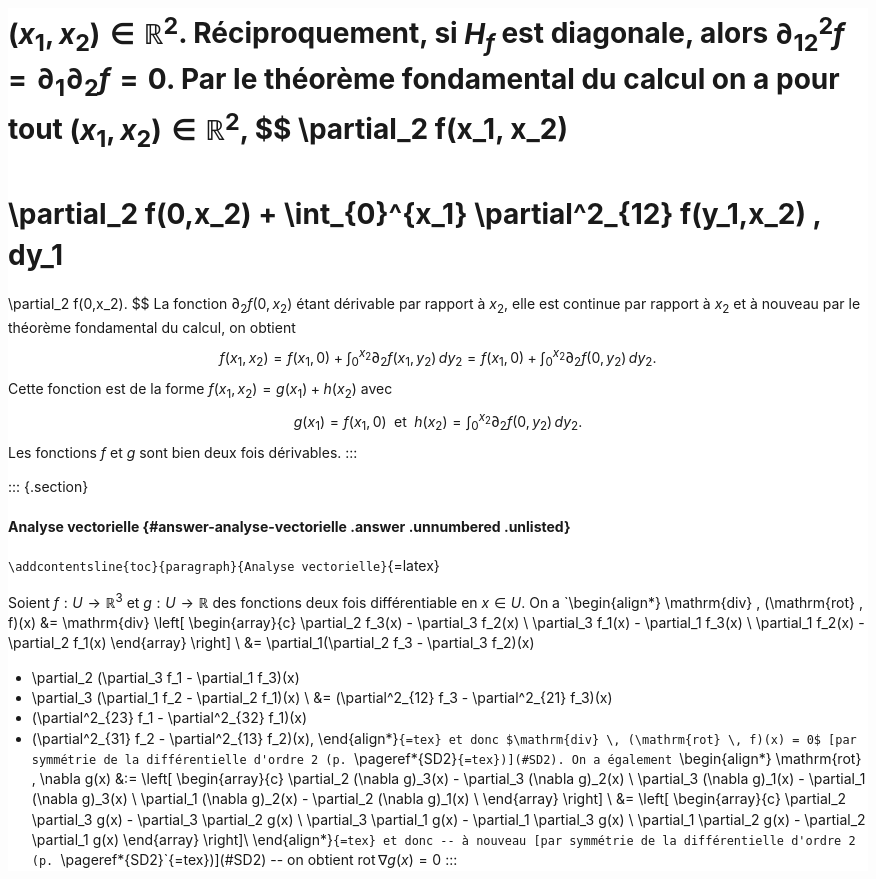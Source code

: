 $(x_1, x_2) \in \mathbb{R}^2$. Réciproquement, si $H_f$ est diagonale,
alors $\partial^2_{12} f = \partial_1 \partial_2 f = 0$. Par le théorème
fondamental du calcul on a pour tout $(x_1,x_2) \in \mathbb{R}^2$, $$
\partial_2 f(x_1, x_2) 
= 
\partial_2 f(0,x_2) + \int_{0}^{x_1} \partial^2_{12} f(y_1,x_2) \, dy_1
=
\partial_2 f(0,x_2).
$$ La fonction $\partial_2 f(0, x_2)$ étant dérivable par rapport à
$x_2$, elle est continue par rapport à $x_2$ et à nouveau par le
théorème fondamental du calcul, on obtient $$
f(x_1, x_2) 
= f(x_1, 0) + \int_0^{x_2} \partial_2 f(x_1, y_2) \, dy_2
= f(x_1, 0) + \int_0^{x_2} \partial_2 f(0, y_2) \, dy_2.
$$ Cette fonction est de la forme $f(x_1,x_2) = g(x_1) + h(x_2)$ avec $$
g(x_1) = f(x_1,0) \; \mbox{ et } \; h(x_2) = \int_0^{x_2} \partial_2 f(0, y_2) \, dy_2.
$$ Les fonctions $f$ et $g$ sont bien deux fois dérivables.
:::

::: {.section}
#### Analyse vectorielle {#answer-analyse-vectorielle .answer .unnumbered .unlisted}

`\addcontentsline{toc}{paragraph}{Analyse vectorielle}`{=latex}

Soient $f: U \to \mathbb{R}^3$ et $g: U \to \mathbb{R}$ des fonctions
deux fois différentiable en $x \in U$. On a `\begin{align*}
\mathrm{div} \, (\mathrm{rot} \, f)(x) 
&= \mathrm{div} \left[
\begin{array}{c}
\partial_2 f_3(x) - \partial_3 f_2(x) \\
\partial_3 f_1(x) - \partial_1 f_3(x) \\
\partial_1 f_2(x) - \partial_2 f_1(x)
\end{array}
\right] \\
&= \partial_1(\partial_2 f_3 - \partial_3 f_2)(x)
+ \partial_2 (\partial_3 f_1 - \partial_1 f_3)(x)
+ \partial_3 (\partial_1 f_2 - \partial_2 f_1)(x) \\
&= (\partial^2_{12} f_3 - \partial^2_{21} f_3)(x)
+ (\partial^2_{23} f_1 - \partial^2_{32} f_1)(x)
+ (\partial^2_{31} f_2 - \partial^2_{13} f_2)(x),
\end{align*}`{=tex} et donc $\mathrm{div} \, (\mathrm{rot} \, f)(x) = 0$
[par symmétrie de la différentielle d'ordre 2 (p.
`\pageref*{SD2}`{=tex})](#SD2). On a également `\begin{align*}
\mathrm{rot} \, \nabla g(x) &:= \left[
\begin{array}{c}
\partial_2 (\nabla g)_3(x) - \partial_3 (\nabla g)_2(x) \\
\partial_3 (\nabla g)_1(x) - \partial_1 (\nabla g)_3(x) \\
\partial_1 (\nabla g)_2(x) - \partial_2 (\nabla g)_1(x) \\
\end{array}
\right] \\
&=
\left[
\begin{array}{c}
\partial_2 \partial_3 g(x) - \partial_3 \partial_2 g(x) \\
\partial_3 \partial_1 g(x) - \partial_1 \partial_3 g(x) \\
\partial_1 \partial_2 g(x) - \partial_2 \partial_1 g(x)
\end{array}
\right]\\
\end{align*}`{=tex} et donc -- à nouveau [par symmétrie de la
différentielle d'ordre 2 (p. `\pageref*{SD2}`{=tex})](#SD2) -- on
obtient $\mathrm{rot} \, \nabla g(x)=0$
:::
